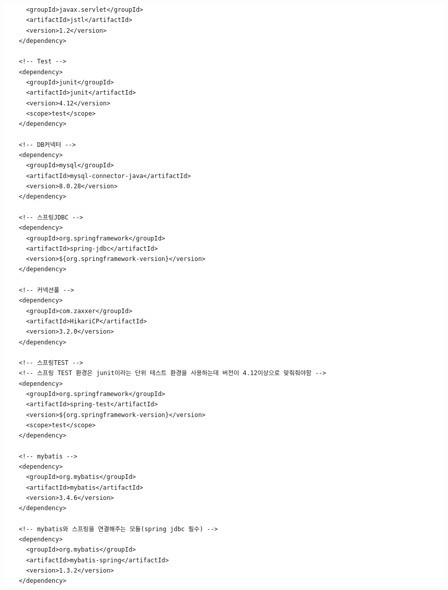           <groupId>javax.servlet</groupId>
          <artifactId>jstl</artifactId>
          <version>1.2</version>
        </dependency>

        <!-- Test -->
        <dependency>
          <groupId>junit</groupId>
          <artifactId>junit</artifactId>
          <version>4.12</version>
          <scope>test</scope>
        </dependency>

        <!-- DB커넥터 -->
        <dependency>
          <groupId>mysql</groupId>
          <artifactId>mysql-connector-java</artifactId>
          <version>8.0.28</version>
        </dependency>

        <!-- 스프링JDBC -->
        <dependency>
          <groupId>org.springframework</groupId>
          <artifactId>spring-jdbc</artifactId>
          <version>${org.springframework-version}</version>
        </dependency>

        <!-- 커넥션풀 -->
        <dependency>
          <groupId>com.zaxxer</groupId>
          <artifactId>HikariCP</artifactId>
          <version>3.2.0</version>
        </dependency>

        <!-- 스프링TEST -->
        <!-- 스프링 TEST 환경은 junit이라는 단위 테스트 환경을 사용하는데 버전이 4.12이상으로 맞춰줘야함 -->
        <dependency>
          <groupId>org.springframework</groupId>
          <artifactId>spring-test</artifactId>
          <version>${org.springframework-version}</version>
          <scope>test</scope>
        </dependency>

        <!-- mybatis -->
        <dependency>
          <groupId>org.mybatis</groupId>
          <artifactId>mybatis</artifactId>
          <version>3.4.6</version>
        </dependency>

        <!-- mybatis와 스프링을 연결해주는 모듈(spring jdbc 필수) -->
        <dependency>
          <groupId>org.mybatis</groupId>
          <artifactId>mybatis-spring</artifactId>
          <version>1.3.2</version>
        </dependency>
